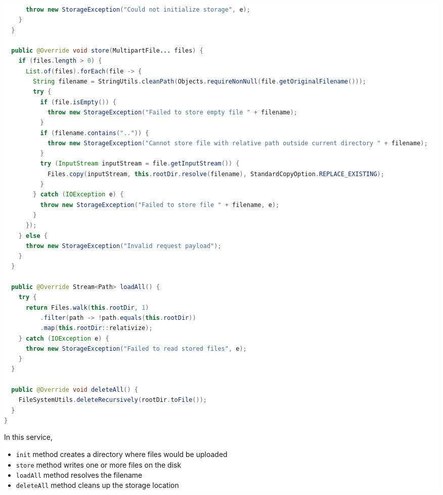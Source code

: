 ```java
      throw new StorageException("Could not initialize storage", e);
    }
  }

  public @Override void store(MultipartFile... files) {
    if (files.length > 0) {
      List.of(files).forEach(file -> {
        String filename = StringUtils.cleanPath(Objects.requireNonNull(file.getOriginalFilename()));
        try {
          if (file.isEmpty()) {
            throw new StorageException("Failed to store empty file " + filename);
          }
          if (filename.contains("..")) {
            throw new StorageException("Cannot store file with relative path outside current directory " + filename);
          }
          try (InputStream inputStream = file.getInputStream()) {
            Files.copy(inputStream, this.rootDir.resolve(filename), StandardCopyOption.REPLACE_EXISTING);
          }
        } catch (IOException e) {
          throw new StorageException("Failed to store file " + filename, e);
        }
      });
    } else {
      throw new StorageException("Invalid request payload");
    }
  }

  public @Override Stream<Path> loadAll() {
    try {
      return Files.walk(this.rootDir, 1)
          .filter(path -> !path.equals(this.rootDir))
          .map(this.rootDir::relativize);
    } catch (IOException e) {
      throw new StorageException("Failed to read stored files", e);
    }
  }

  public @Override void deleteAll() {
    FileSystemUtils.deleteRecursively(rootDir.toFile());
  }
}
```

In this service,
- `init` method creates a directory where files would be uploaded
- `store` method writes one or more files on the disk
- `loadAll` method resolves the filename
- `deleteAll` method cleans up the storage location 
